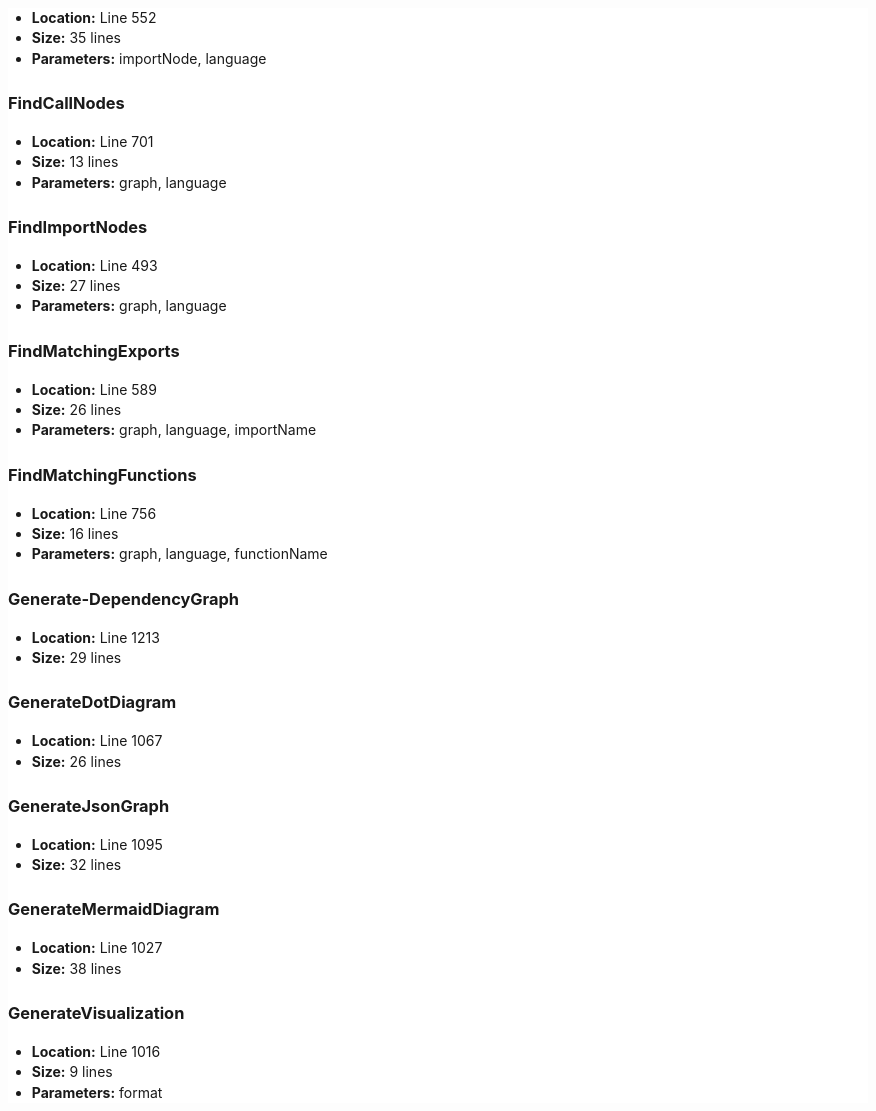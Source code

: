 - **Location:** Line 552
- **Size:** 35 lines
- **Parameters:** importNode, language
 
### FindCallNodes

- **Location:** Line 701
- **Size:** 13 lines
- **Parameters:** graph, language
 
### FindImportNodes

- **Location:** Line 493
- **Size:** 27 lines
- **Parameters:** graph, language
 
### FindMatchingExports

- **Location:** Line 589
- **Size:** 26 lines
- **Parameters:** graph, language, importName
 
### FindMatchingFunctions

- **Location:** Line 756
- **Size:** 16 lines
- **Parameters:** graph, language, functionName
 
### Generate-DependencyGraph

- **Location:** Line 1213
- **Size:** 29 lines

 
### GenerateDotDiagram

- **Location:** Line 1067
- **Size:** 26 lines

 
### GenerateJsonGraph

- **Location:** Line 1095
- **Size:** 32 lines

 
### GenerateMermaidDiagram

- **Location:** Line 1027
- **Size:** 38 lines

 
### GenerateVisualization

- **Location:** Line 1016
- **Size:** 9 lines
- **Parameters:** format
 